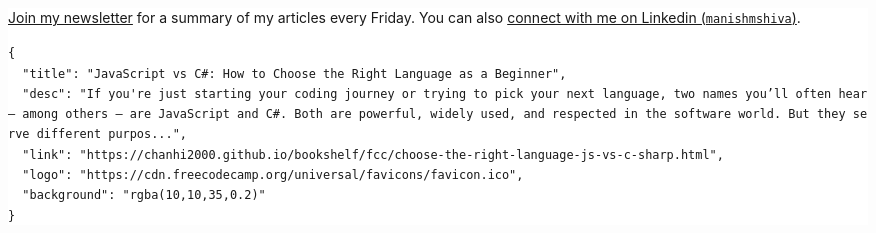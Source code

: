 [<VPIcon icon="fas fa-globe"/>Join my newsletter](https://blog.manishshivanandhan.com/) for a summary of my articles every Friday. You can also [connect with me on Linkedin (<VPIcon icon="fa-brands fa-linkedin"/>`manishmshiva`)](https://linkedin.com/in/manishmshiva).


```component VPCard
{
  "title": "JavaScript vs C#: How to Choose the Right Language as a Beginner",
  "desc": "If you're just starting your coding journey or trying to pick your next language, two names you’ll often hear — among others — are JavaScript and C#. Both are powerful, widely used, and respected in the software world. But they serve different purpos...",
  "link": "https://chanhi2000.github.io/bookshelf/fcc/choose-the-right-language-js-vs-c-sharp.html",
  "logo": "https://cdn.freecodecamp.org/universal/favicons/favicon.ico",
  "background": "rgba(10,10,35,0.2)"
}
```
